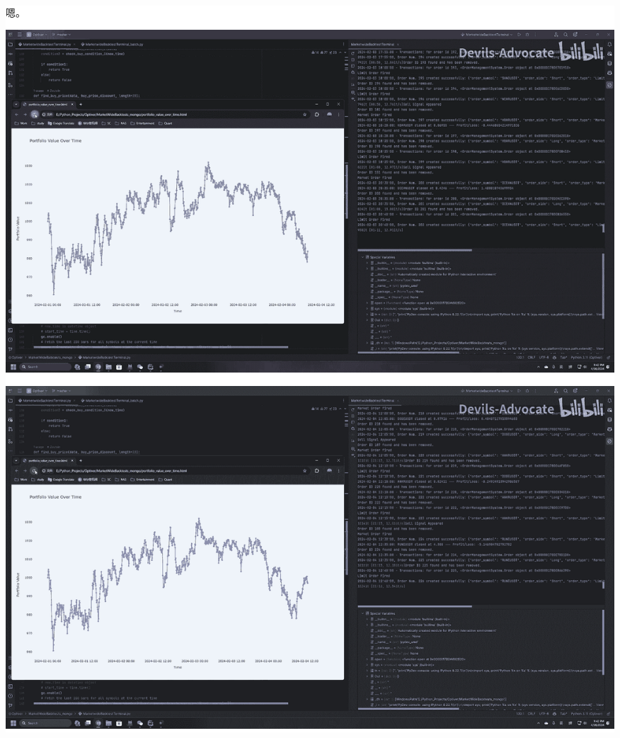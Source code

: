 嗯。

![](img/c6d15cd0406c4634e717f61b909ae558_10.png)

![](img/c6d15cd0406c4634e717f61b909ae558_11.png)

